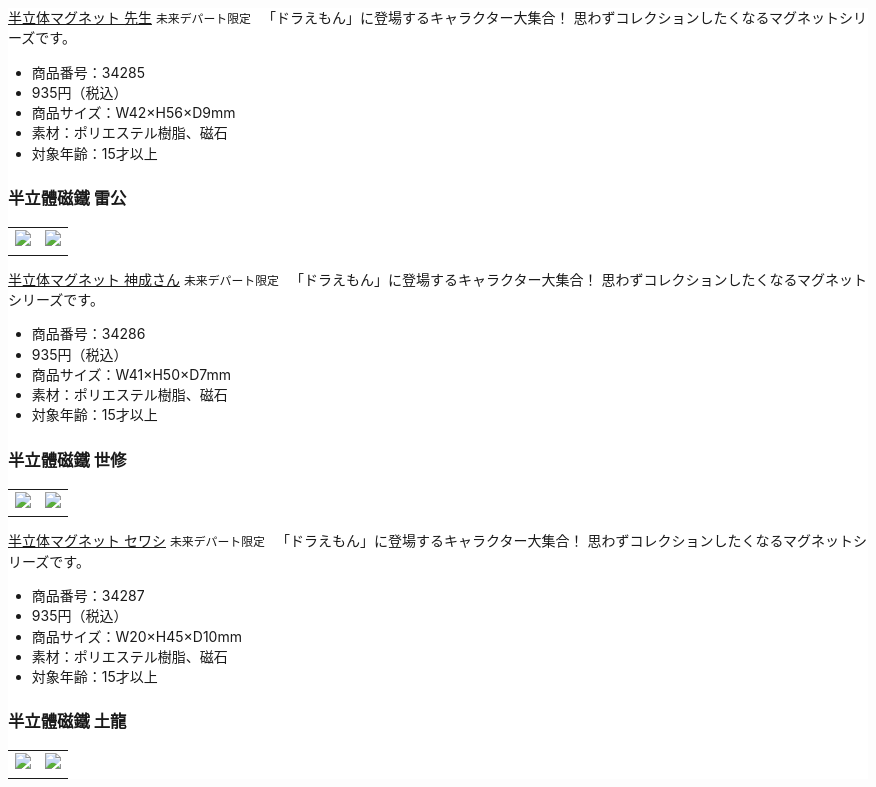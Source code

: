 [半立体マグネット 先生](https://mirai-dora-world-online.com/i/34285)
`未来デパート限定 `
「ドラえもん」に登場するキャラクター大集合！
思わずコレクションしたくなるマグネットシリーズです。

+ 商品番号：34285
+ 935円（税込）
+ 商品サイズ：W42×H56×D9mm
+ 素材：ポリエステル樹脂、磁石
+ 対象年齢：15才以上

### 半立體磁鐵 雷公
<table>
    <tr>
        <td align="center"><img width="300px" src= "/images/post/Goods/2020_08_mirai_dora_world/Magnets/4990593342860_1.jpg"></td>
        <td align="center"><img width="300px" src= "/images/post/Goods/2020_08_mirai_dora_world/Magnets/4990593342860_2.jpg"></td>
    </tr>
</table>

[半立体マグネット 神成さん](https://mirai-dora-world-online.com/i/34286)
`未来デパート限定 `
「ドラえもん」に登場するキャラクター大集合！
思わずコレクションしたくなるマグネットシリーズです。

+ 商品番号：34286
+ 935円（税込）
+ 商品サイズ：W41×H50×D7mm
+ 素材：ポリエステル樹脂、磁石
+ 対象年齢：15才以上

### 半立體磁鐵 世修
<table>
    <tr>
        <td align="center"><img width="300px" src= "/images/post/Goods/2020_08_mirai_dora_world/Magnets/4990593342877.jpg"></td>
        <td align="center"><img width="300px" src= "/images/post/Goods/2020_08_mirai_dora_world/Magnets/4990593342877_2.jpg"></td>
    </tr>
</table>

[半立体マグネット セワシ](https://mirai-dora-world-online.com/i/34287)
`未来デパート限定 `
「ドラえもん」に登場するキャラクター大集合！
思わずコレクションしたくなるマグネットシリーズです。

+ 商品番号：34287
+ 935円（税込）
+ 商品サイズ：W20×H45×D10mm
+ 素材：ポリエステル樹脂、磁石
+ 対象年齢：15才以上

### 半立體磁鐵 土龍
<table>
    <tr>
        <td align="center"><img width="300px" src= "/images/post/Goods/2020_08_mirai_dora_world/Magnets/4990593342884_1.jpg"></td>
        <td align="center"><img width="300px" src= "/images/post/Goods/2020_08_mirai_dora_world/Magnets/4990593342884_2.jpg"></td>
    </tr>
</table>
